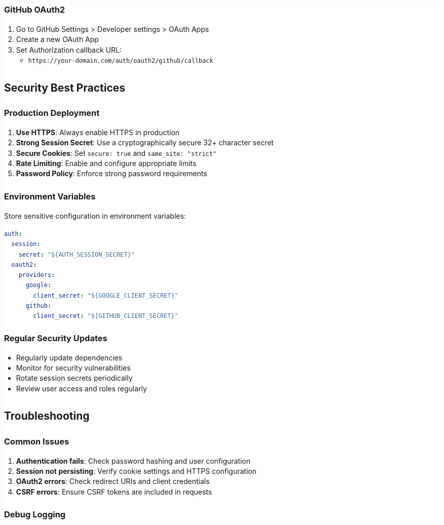 ### GitHub OAuth2

1. Go to GitHub Settings > Developer settings > OAuth Apps
2. Create a new OAuth App
3. Set Authorization callback URL:
   - `https://your-domain.com/auth/oauth2/github/callback`

## Security Best Practices

### Production Deployment

1. **Use HTTPS**: Always enable HTTPS in production
2. **Strong Session Secret**: Use a cryptographically secure 32+ character secret
3. **Secure Cookies**: Set `secure: true` and `same_site: "strict"`
4. **Rate Limiting**: Enable and configure appropriate limits
5. **Password Policy**: Enforce strong password requirements

### Environment Variables

Store sensitive configuration in environment variables:

```yaml
auth:
  session:
    secret: "${AUTH_SESSION_SECRET}"
  oauth2:
    providers:
      google:
        client_secret: "${GOOGLE_CLIENT_SECRET}"
      github:
        client_secret: "${GITHUB_CLIENT_SECRET}"
```

### Regular Security Updates

- Regularly update dependencies
- Monitor for security vulnerabilities
- Rotate session secrets periodically
- Review user access and roles regularly

## Troubleshooting

### Common Issues

1. **Authentication fails**: Check password hashing and user configuration
2. **Session not persisting**: Verify cookie settings and HTTPS configuration
3. **OAuth2 errors**: Check redirect URIs and client credentials
4. **CSRF errors**: Ensure CSRF tokens are included in requests

### Debug Logging
